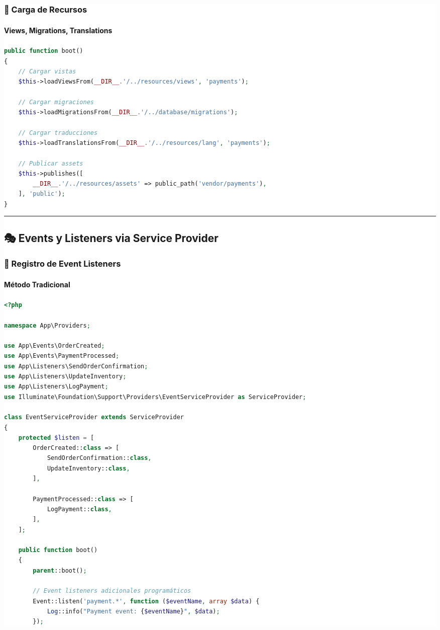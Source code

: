 ### **📁 Carga de Recursos**

#### **Views, Migrations, Translations**

```php
public function boot()
{
    // Cargar vistas
    $this->loadViewsFrom(__DIR__.'/../resources/views', 'payments');
  
    // Cargar migraciones
    $this->loadMigrationsFrom(__DIR__.'/../database/migrations');
  
    // Cargar traducciones
    $this->loadTranslationsFrom(__DIR__.'/../resources/lang', 'payments');
  
    // Publicar assets
    $this->publishes([
        __DIR__.'/../resources/assets' => public_path('vendor/payments'),
    ], 'public');
}
```

---

## 🎭 **Events y Listeners via Service Provider**

### **📡 Registro de Event Listeners**

#### **Método Tradicional**

```php
<?php

namespace App\Providers;

use App\Events\OrderCreated;
use App\Events\PaymentProcessed;
use App\Listeners\SendOrderConfirmation;
use App\Listeners\UpdateInventory;
use App\Listeners\LogPayment;
use Illuminate\Foundation\Support\Providers\EventServiceProvider as ServiceProvider;

class EventServiceProvider extends ServiceProvider
{
    protected $listen = [
        OrderCreated::class => [
            SendOrderConfirmation::class,
            UpdateInventory::class,
        ],
    
        PaymentProcessed::class => [
            LogPayment::class,
        ],
    ];

    public function boot()
    {
        parent::boot();

        // Event listeners adicionales programáticos
        Event::listen('payment.*', function ($eventName, array $data) {
            Log::info("Payment event: {$eventName}", $data);
        });
```